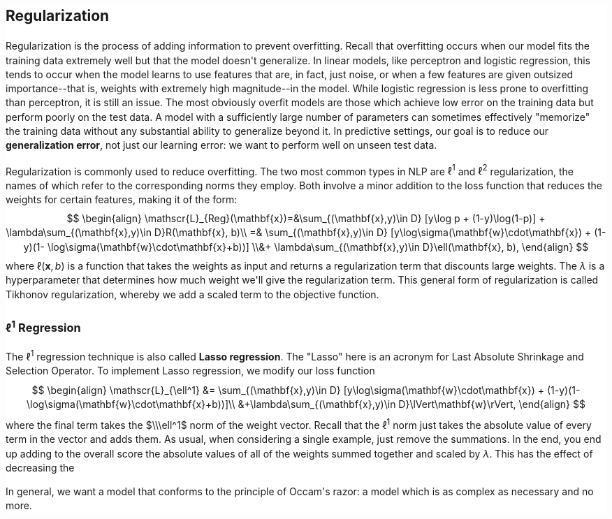 ## Regularization

Regularization is the process of adding information to prevent overfitting.  Recall that overfitting occurs when our model fits the training data extremely well but that the model doesn't generalize.  In linear models, like perceptron and logistic regression, this tends to occur when the model learns to use features that are, in fact, just noise, or when a few features are given outsized importance--that is, weights with extremely high magnitude--in the model.  While logistic regression is less prone to overfitting than perceptron, it is still an issue.  The most obviously overfit models are those which achieve low error on the training data but perform poorly on the test data.  A model with a sufficiently large number of parameters can sometimes effectively "memorize" the training data without any substantial ability to generalize beyond it.  In predictive settings, our goal is to reduce our **generalization error**, not just our learning error: we want to perform well on unseen test data.

Regularization is commonly used to reduce overfitting.  The two most common types in NLP are $\ell^1$ and $\ell^2$ regularization, the names of which refer to the corresponding norms they employ.  Both involve a minor addition to the loss function that reduces the weights for certain features, making it of the form:
$$
\begin{align}
\mathscr{L}_{Reg}(\mathbf{x})=&\sum_{(\mathbf{x},y)\in D} [y\log p + (1-y)\log(1-p)] + \lambda\sum_{(\mathbf{x},y)\in D}R(\mathbf{x}, b)\\
=& \sum_{(\mathbf{x},y)\in D} [y\log\sigma(\mathbf{w}\cdot\mathbf{x}) + (1-y)(1- \log\sigma(\mathbf{w}\cdot\mathbf{x}+b))]
\\&+ \lambda\sum_{(\mathbf{x},y)\in D}\ell(\mathbf{x}, b),
\end{align}
$$
 where $\ell(\mathbf{x}, b)$ is a function that takes the weights as input and returns a regularization term that discounts large weights.  The $\lambda$ is a hyperparameter that determines how much weight we'll give the regularization term.  This general form of regularization is called Tikhonov regularization, whereby we add a scaled term to the objective function.

### $\ell^1$ Regression

The $\ell^1$ regression technique is also called **Lasso regression**.  The "Lasso" here is an acronym for Last Absolute Shrinkage and Selection Operator.  To implement Lasso regression, we modify our loss function
$$
\begin{align}
\mathscr{L}_{\ell^1} &= \sum_{(\mathbf{x},y)\in D} [y\log\sigma(\mathbf{w}\cdot\mathbf{x}) + (1-y)(1- \log\sigma(\mathbf{w}\cdot\mathbf{x}+b))]\\
&+\lambda\sum_{(\mathbf{x},y)\in D}\lVert\mathbf{w}\rVert,
\end{align}
$$
where the final term takes the $\\\ell^1$ norm of the weight vector.  Recall that the $\ell^1$ norm just takes the absolute value of every term in the vector and adds them.  As usual, when considering a single example, just remove the summations. In the end, you end up adding to the overall score the absolute values of all of the weights summed together and scaled by $\lambda$.  This has the effect of decreasing the

 In general, we want a model that conforms to the principle of Occam's razor: a model which is as complex as necessary and no more.  